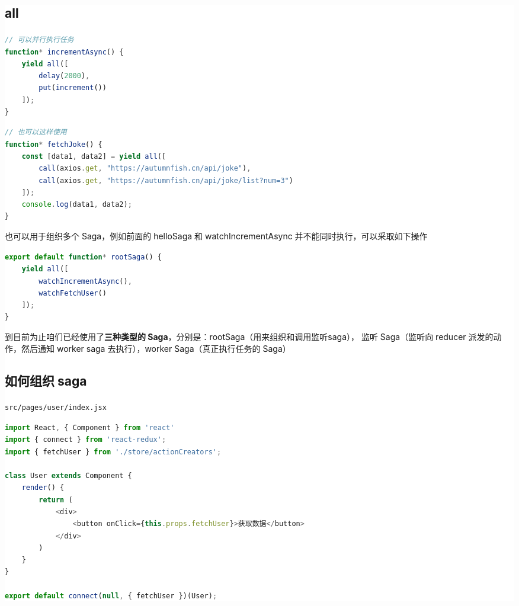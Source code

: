## all

```javascript
// 可以并行执行任务
function* incrementAsync() {
    yield all([
        delay(2000),
        put(increment())
    ]);
}
```

```javascript
// 也可以这样使用
function* fetchJoke() {
    const [data1, data2] = yield all([
        call(axios.get, "https://autumnfish.cn/api/joke"),
        call(axios.get, "https://autumnfish.cn/api/joke/list?num=3")
    ]);
    console.log(data1, data2);
}
```

也可以用于组织多个 Saga，例如前面的 helloSaga 和 watchIncrementAsync 并不能同时执行，可以采取如下操作

```javascript
export default function* rootSaga() {
    yield all([
        watchIncrementAsync(),
        watchFetchUser()
    ]);
}
```

到目前为止咱们已经使用了**三种类型的 Saga**，分别是：rootSaga（用来组织和调用监听saga），
监听 Saga（监听向 reducer 派发的动作，然后通知 worker saga 去执行），worker Saga（真正执行任务的 Saga）

## 如何组织 saga

`src/pages/user/index.jsx`

```javascript
import React, { Component } from 'react'
import { connect } from 'react-redux';
import { fetchUser } from './store/actionCreators';

class User extends Component {
    render() {
        return (
            <div>
                <button onClick={this.props.fetchUser}>获取数据</button>
            </div>
        )
    }
}

export default connect(null, { fetchUser })(User);
```
